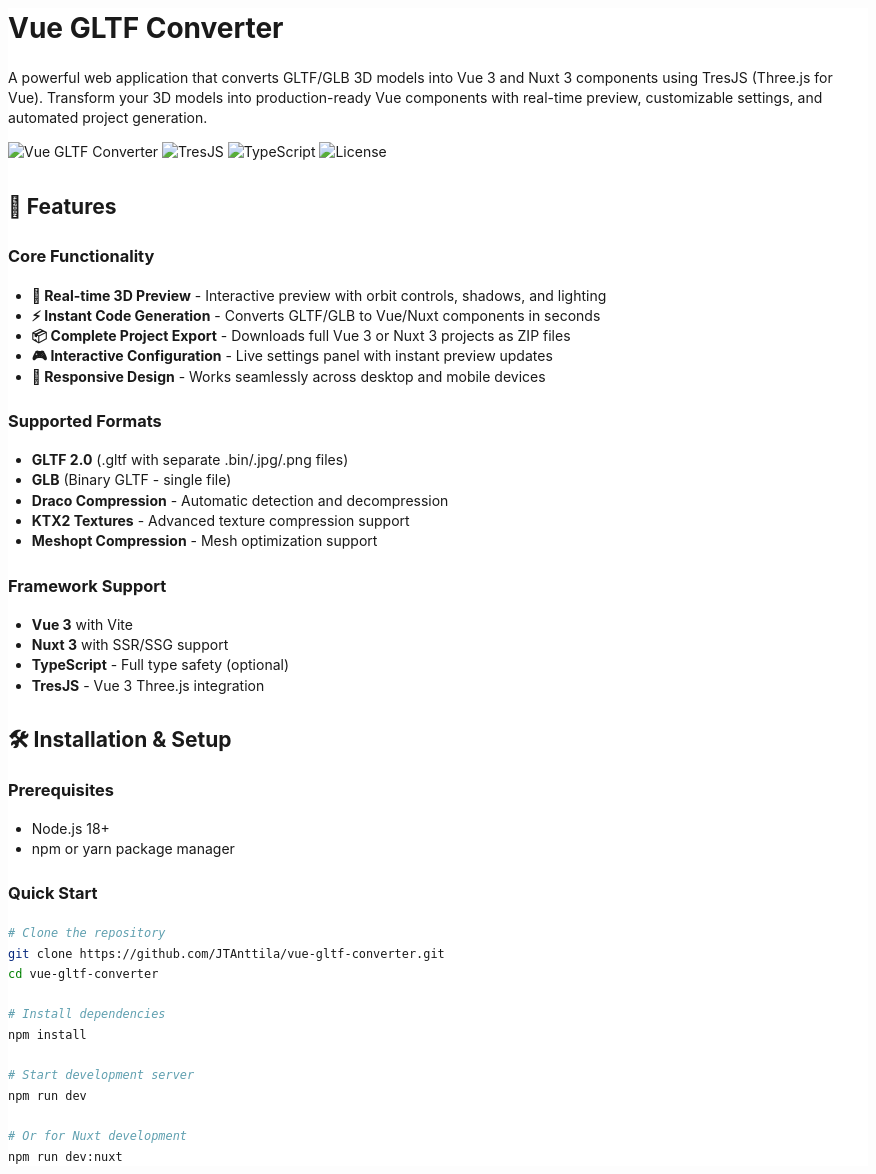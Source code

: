 
# Vue GLTF Converter

A powerful web application that converts GLTF/GLB 3D models into Vue 3 and Nuxt 3 components using TresJS (Three.js for Vue). Transform your 3D models into production-ready Vue components with real-time preview, customizable settings, and automated project generation.

![Vue GLTF Converter](https://img.shields.io/badge/Vue-3-4FC08D?style=flat&logo=vue.js&logoColor=white)
![TresJS](https://img.shields.io/badge/TresJS-Three.js%20for%20Vue-purple)
![TypeScript](https://img.shields.io/badge/TypeScript-Ready-blue?style=flat&logo=typescript&logoColor=white)
![License](https://img.shields.io/badge/License-MIT-green)

## 🚀 Features

### Core Functionality

* **🎨 Real-time 3D Preview** - Interactive preview with orbit controls, shadows, and lighting
* **⚡ Instant Code Generation** - Converts GLTF/GLB to Vue/Nuxt components in seconds
* **📦 Complete Project Export** - Downloads full Vue 3 or Nuxt 3 projects as ZIP files
* **🎮 Interactive Configuration** - Live settings panel with instant preview updates
* **📱 Responsive Design** - Works seamlessly across desktop and mobile devices

### Supported Formats

* **GLTF 2.0** (.gltf with separate .bin/.jpg/.png files)
* **GLB** (Binary GLTF - single file)
* **Draco Compression** - Automatic detection and decompression
* **KTX2 Textures** - Advanced texture compression support
* **Meshopt Compression** - Mesh optimization support

### Framework Support

* **Vue 3** with Vite
* **Nuxt 3** with SSR/SSG support
* **TypeScript** - Full type safety (optional)
* **TresJS** - Vue 3 Three.js integration

## 🛠️ Installation & Setup

### Prerequisites

* Node.js 18+
* npm or yarn package manager

### Quick Start

```bash
# Clone the repository
git clone https://github.com/JTAnttila/vue-gltf-converter.git
cd vue-gltf-converter

# Install dependencies
npm install

# Start development server
npm run dev

# Or for Nuxt development
npm run dev:nuxt
```

